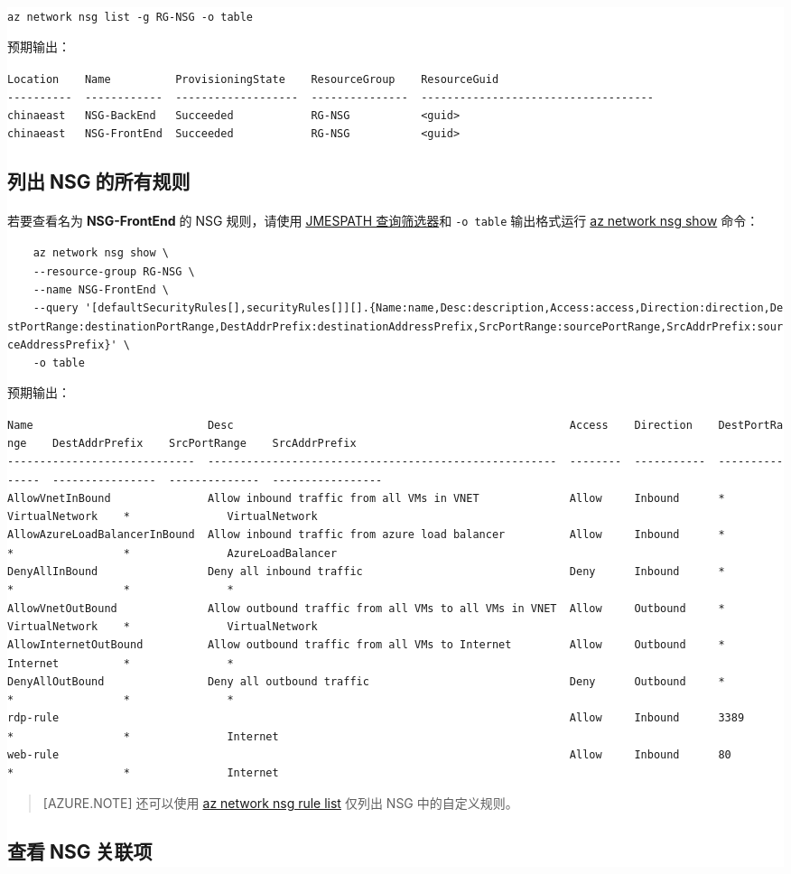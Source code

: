     az network nsg list -g RG-NSG -o table

预期输出：

    Location    Name          ProvisioningState    ResourceGroup    ResourceGuid
    ----------  ------------  -------------------  ---------------  ------------------------------------
    chinaeast   NSG-BackEnd   Succeeded            RG-NSG           <guid>
    chinaeast   NSG-FrontEnd  Succeeded            RG-NSG           <guid>

## 列出 NSG 的所有规则
若要查看名为 **NSG-FrontEnd** 的 NSG 规则，请使用 [JMESPATH 查询筛选器](https://docs.microsoft.com/cli/azure/query-az-cli2)和 `-o table` 输出格式运行 [az network nsg show](https://docs.microsoft.com/cli/azure/network/nsg#show) 命令：

        az network nsg show \
        --resource-group RG-NSG \
        --name NSG-FrontEnd \
        --query '[defaultSecurityRules[],securityRules[]][].{Name:name,Desc:description,Access:access,Direction:direction,DestPortRange:destinationPortRange,DestAddrPrefix:destinationAddressPrefix,SrcPortRange:sourcePortRange,SrcAddrPrefix:sourceAddressPrefix}' \
        -o table

预期输出：

    Name                           Desc                                                    Access    Direction    DestPortRange    DestAddrPrefix    SrcPortRange    SrcAddrPrefix
    -----------------------------  ------------------------------------------------------  --------  -----------  ---------------  ----------------  --------------  -----------------
    AllowVnetInBound               Allow inbound traffic from all VMs in VNET              Allow     Inbound      *                VirtualNetwork    *               VirtualNetwork
    AllowAzureLoadBalancerInBound  Allow inbound traffic from azure load balancer          Allow     Inbound      *                *                 *               AzureLoadBalancer
    DenyAllInBound                 Deny all inbound traffic                                Deny      Inbound      *                *                 *               *
    AllowVnetOutBound              Allow outbound traffic from all VMs to all VMs in VNET  Allow     Outbound     *                VirtualNetwork    *               VirtualNetwork
    AllowInternetOutBound          Allow outbound traffic from all VMs to Internet         Allow     Outbound     *                Internet          *               *
    DenyAllOutBound                Deny all outbound traffic                               Deny      Outbound     *                *                 *               *
    rdp-rule                                                                               Allow     Inbound      3389             *                 *               Internet
    web-rule                                                                               Allow     Inbound      80               *                 *               Internet
> [AZURE.NOTE]
还可以使用 [az network nsg rule list](https://docs.microsoft.com/cli/azure/network/nsg/rule#list) 仅列出 NSG 中的自定义规则。
>

## <a name="View-NSGs-associations"></a>查看 NSG 关联项
